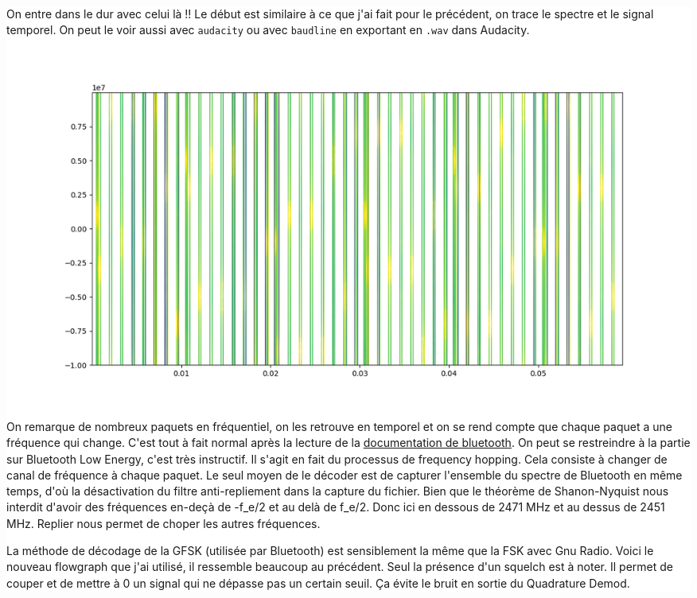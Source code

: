 On entre dans le dur avec celui là !! Le début est similaire à ce que j'ai fait pour le précédent, on trace le spectre et le signal temporel. On peut le voir aussi avec `audacity` ou avec `baudline` en exportant en `.wav` dans Audacity.

![Spectral BLE](images/spectre_ble.png)

On remarque de nombreux paquets en fréquentiel, on les retrouve en temporel et on se rend compte que chaque paquet a une fréquence qui change. C'est tout à fait normal après la lecture de la [documentation de bluetooth](https://www.mouser.it/pdfdocs/bluetooth-Core-v50.pdf). On peut se restreindre à la partie sur Bluetooth Low Energy, c'est très instructif. Il s'agit en fait du processus de frequency hopping. Cela consiste à changer de canal de fréquence à chaque paquet. Le seul moyen de le décoder est de capturer l'ensemble du spectre de Bluetooth en même temps, d'où la désactivation du filtre anti-repliement dans la capture du fichier. Bien que le théorème de Shanon-Nyquist nous interdit d'avoir des fréquences en-deçà de -f_e/2 et au delà de f_e/2. Donc ici en dessous de 2471 MHz et au dessus de 2451 MHz. Replier nous permet de choper les autres fréquences.

La méthode de décodage de la GFSK (utilisée par Bluetooth) est sensiblement la même que la FSK avec Gnu Radio. Voici le nouveau flowgraph que j'ai utilisé, il ressemble beaucoup au précédent. Seul la présence d'un squelch est à noter. Il permet de couper et de mettre à 0 un signal qui ne dépasse pas un certain seuil. Ça évite le bruit en sortie du Quadrature Demod.
